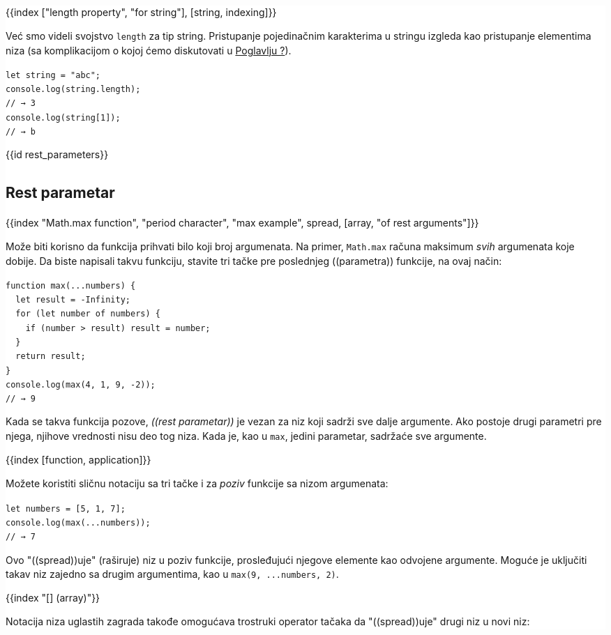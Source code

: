 {{index ["length property", "for string"], [string, indexing]}}

Već smo videli svojstvo `length` za tip string. Pristupanje pojedinačnim karakterima u stringu izgleda kao pristupanje elementima niza (sa komplikacijom o kojoj ćemo diskutovati u [Poglavlju ?](higher_order#code_units)).

```
let string = "abc";
console.log(string.length);
// → 3
console.log(string[1]);
// → b
```

{{id rest_parameters}}

## Rest parametar

{{index "Math.max function", "period character", "max example", spread, [array, "of rest arguments"]}}

Može biti korisno da funkcija prihvati bilo koji broj argumenata. Na primer, `Math.max` računa maksimum _svih_ argumenata koje dobije. Da biste napisali takvu funkciju, stavite tri tačke pre poslednjeg ((parametra)) funkcije, na ovaj način:

```{includeCode: strip_log}
function max(...numbers) {
  let result = -Infinity;
  for (let number of numbers) {
    if (number > result) result = number;
  }
  return result;
}
console.log(max(4, 1, 9, -2));
// → 9
```

Kada se takva funkcija pozove, _((rest parametar))_ je vezan za niz koji sadrži sve dalje argumente. Ako postoje drugi parametri pre njega, njihove vrednosti nisu deo tog niza. Kada je, kao u `max`, jedini parametar, sadržaće sve argumente.

{{index [function, application]}}

Možete koristiti sličnu notaciju sa tri tačke i za _poziv_ funkcije sa nizom argumenata:

```
let numbers = [5, 1, 7];
console.log(max(...numbers));
// → 7
```

Ovo "((spread))uje" (raširuje) niz u poziv funkcije, prosleđujući njegove elemente kao odvojene argumente. Moguće je uključiti takav niz zajedno sa drugim argumentima, kao u `max(9, ...numbers, 2)`.

{{index "[] (array)"}}

Notacija niza uglastih zagrada takođe omogućava trostruki operator tačaka da "((spread))uje" drugi niz u novi niz:
